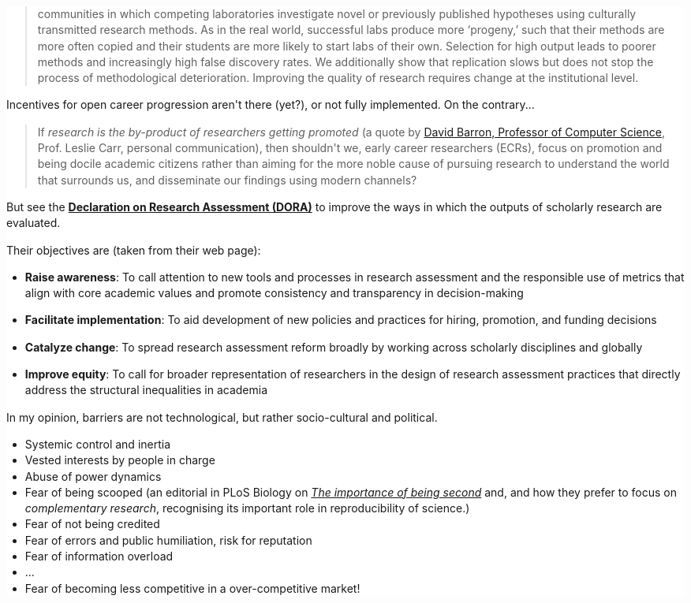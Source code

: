 > communities in which competing laboratories investigate novel or
> previously published hypotheses using culturally transmitted
> research methods. As in the real world, successful labs produce more
> ‘progeny,’ such that their methods are more often copied and their
> students are more likely to start labs of their own. Selection for
> high output leads to poorer methods and increasingly high false
> discovery rates. We additionally show that replication slows but
> does not stop the process of methodological deterioration. Improving
> the quality of research requires change at the institutional level.

Incentives for open career progression aren't there (yet?), or not
fully implemented. On the contrary...

> If *research is the by-product of researchers getting promoted* (a
> quote by
> [David Barron, Professor of Computer Science](https://en.wikipedia.org/wiki/David_W._Barron),
> Prof. Leslie Carr, personal communication), then shouldn't we, early
> career researchers (ECRs), focus on promotion and being docile
> academic citizens rather than aiming for the more noble cause of
> pursuing research to understand the world that surrounds us, and
> disseminate our findings using modern channels?

But see the [**Declaration on Research Assessment
(DORA)**](https://sfdora.org/) to improve the ways in which the
outputs of scholarly research are evaluated.

Their objectives are (taken from their web page):

- **Raise awareness**: To call attention to new tools and processes in
  research assessment and the responsible use of metrics that align
  with core academic values and promote consistency and transparency
  in decision-making

- **Facilitate implementation**: To aid development of new policies
  and practices for hiring, promotion, and funding decisions

- **Catalyze change**: To spread research assessment reform broadly by
  working across scholarly disciplines and globally

- **Improve equity**: To call for broader representation of
  researchers in the design of research assessment practices that
  directly address the structural inequalities in academia


In my opinion, barriers are not technological, but rather
socio-cultural and political.

- Systemic control and inertia
- Vested interests by people in charge
- Abuse of power dynamics
- Fear of being scooped (an editorial in PLoS Biology on [*The
  importance of being
  second*](http://journals.plos.org/plosbiology/article?id=10.1371/journal.pbio.2005203)
  and, and how they prefer to focus on *complementary research*,
  recognising its important role in reproducibility of science.)
- Fear of not being credited
- Fear of errors and public humiliation, risk for reputation
- Fear of information overload
- ...
- Fear of becoming less competitive in a over-competitive market!
